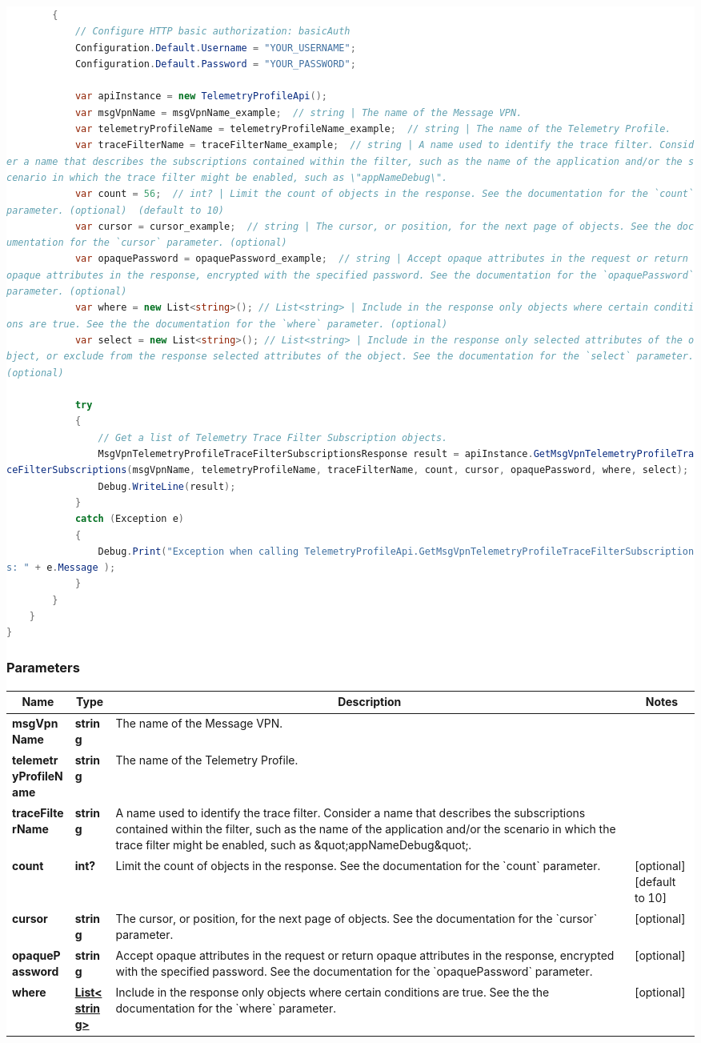```csharp
        {
            // Configure HTTP basic authorization: basicAuth
            Configuration.Default.Username = "YOUR_USERNAME";
            Configuration.Default.Password = "YOUR_PASSWORD";

            var apiInstance = new TelemetryProfileApi();
            var msgVpnName = msgVpnName_example;  // string | The name of the Message VPN.
            var telemetryProfileName = telemetryProfileName_example;  // string | The name of the Telemetry Profile.
            var traceFilterName = traceFilterName_example;  // string | A name used to identify the trace filter. Consider a name that describes the subscriptions contained within the filter, such as the name of the application and/or the scenario in which the trace filter might be enabled, such as \"appNameDebug\".
            var count = 56;  // int? | Limit the count of objects in the response. See the documentation for the `count` parameter. (optional)  (default to 10)
            var cursor = cursor_example;  // string | The cursor, or position, for the next page of objects. See the documentation for the `cursor` parameter. (optional) 
            var opaquePassword = opaquePassword_example;  // string | Accept opaque attributes in the request or return opaque attributes in the response, encrypted with the specified password. See the documentation for the `opaquePassword` parameter. (optional) 
            var where = new List<string>(); // List<string> | Include in the response only objects where certain conditions are true. See the the documentation for the `where` parameter. (optional) 
            var select = new List<string>(); // List<string> | Include in the response only selected attributes of the object, or exclude from the response selected attributes of the object. See the documentation for the `select` parameter. (optional) 

            try
            {
                // Get a list of Telemetry Trace Filter Subscription objects.
                MsgVpnTelemetryProfileTraceFilterSubscriptionsResponse result = apiInstance.GetMsgVpnTelemetryProfileTraceFilterSubscriptions(msgVpnName, telemetryProfileName, traceFilterName, count, cursor, opaquePassword, where, select);
                Debug.WriteLine(result);
            }
            catch (Exception e)
            {
                Debug.Print("Exception when calling TelemetryProfileApi.GetMsgVpnTelemetryProfileTraceFilterSubscriptions: " + e.Message );
            }
        }
    }
}
```

### Parameters

Name | Type | Description  | Notes
------------- | ------------- | ------------- | -------------
 **msgVpnName** | **string**| The name of the Message VPN. | 
 **telemetryProfileName** | **string**| The name of the Telemetry Profile. | 
 **traceFilterName** | **string**| A name used to identify the trace filter. Consider a name that describes the subscriptions contained within the filter, such as the name of the application and/or the scenario in which the trace filter might be enabled, such as \&quot;appNameDebug\&quot;. | 
 **count** | **int?**| Limit the count of objects in the response. See the documentation for the &#x60;count&#x60; parameter. | [optional] [default to 10]
 **cursor** | **string**| The cursor, or position, for the next page of objects. See the documentation for the &#x60;cursor&#x60; parameter. | [optional] 
 **opaquePassword** | **string**| Accept opaque attributes in the request or return opaque attributes in the response, encrypted with the specified password. See the documentation for the &#x60;opaquePassword&#x60; parameter. | [optional] 
 **where** | [**List&lt;string&gt;**](string.md)| Include in the response only objects where certain conditions are true. See the the documentation for the &#x60;where&#x60; parameter. | [optional] 